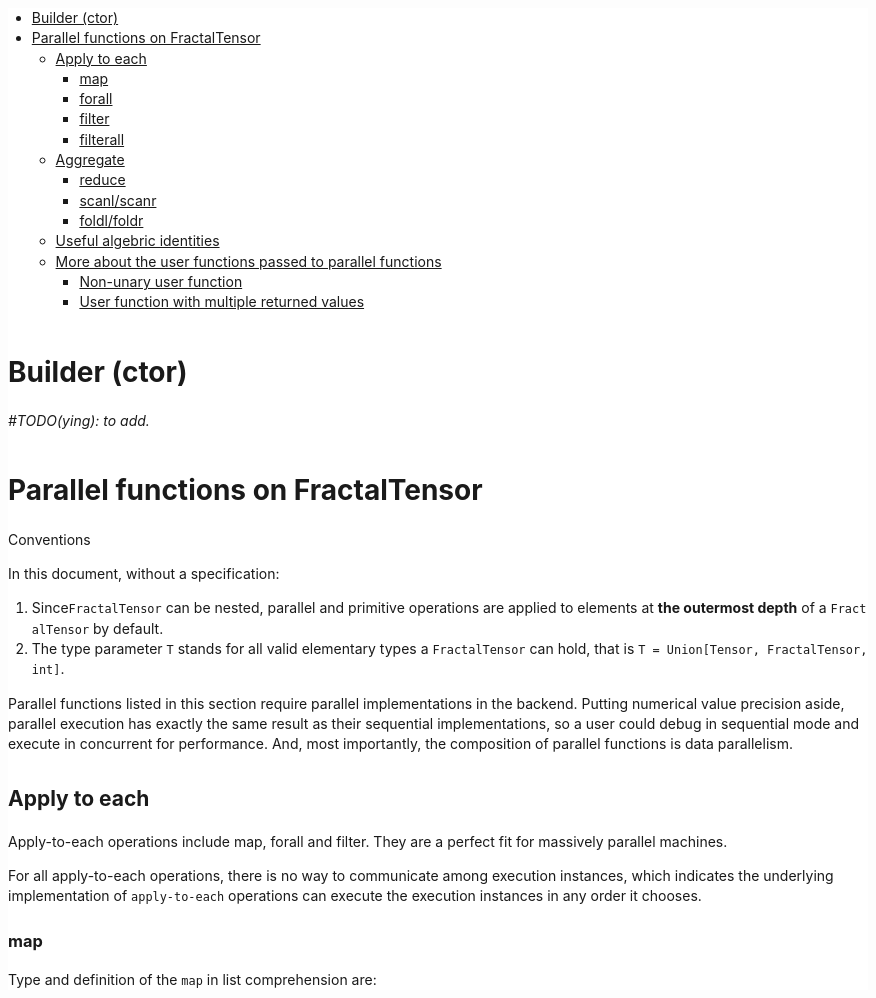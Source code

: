 

- [Builder (ctor)](#builder-ctor)
- [Parallel functions on FractalTensor](#parallel-functions-on-FractalTensor)
  - [Apply to each](#apply-to-each)
    - [map](#map)
    - [forall](#forall)
    - [filter](#filter)
    - [filterall](#filterall)
  - [Aggregate](#aggregate)
    - [reduce](#reduce)
    - [scanl/scanr](#scanlscanr)
    - [foldl/foldr](#foldlfoldr)
  - [Useful algebric identities](#useful-algebric-identities)
  - [More about the user functions passed to parallel functions](#more-about-the-user-functions-passed-to-parallel-functions)
    - [Non-unary user function](#non-unary-user-function)
    - [User function with multiple returned values](#user-function-with-multiple-returned-values)




# Builder (ctor)

_#TODO(ying): to add._

# Parallel functions on FractalTensor

Conventions

In this document, without a specification:

1. Since`FractalTensor` can be nested, parallel and primitive operations are applied to elements at **the outermost depth** of a `FractalTensor` by default.
2. The type parameter `T` stands for all valid elementary types a `FractalTensor` can hold, that is `T = Union[Tensor, FractalTensor, int]`.

Parallel functions listed in this section require parallel implementations in the backend. Putting numerical value precision aside, parallel execution has exactly the same result as their sequential implementations, so a user could debug in sequential mode and execute in concurrent for performance. And, most importantly, the composition of parallel functions is data parallelism.

## Apply to each

Apply-to-each operations include map, forall and filter. They are a perfect fit for massively parallel machines.

For all apply-to-each operations, there is no way to communicate among execution instances, which indicates the underlying implementation of `apply-to-each` operations can execute the execution instances in any order it chooses.

### map

Type and definition of the `map` in list comprehension are:
